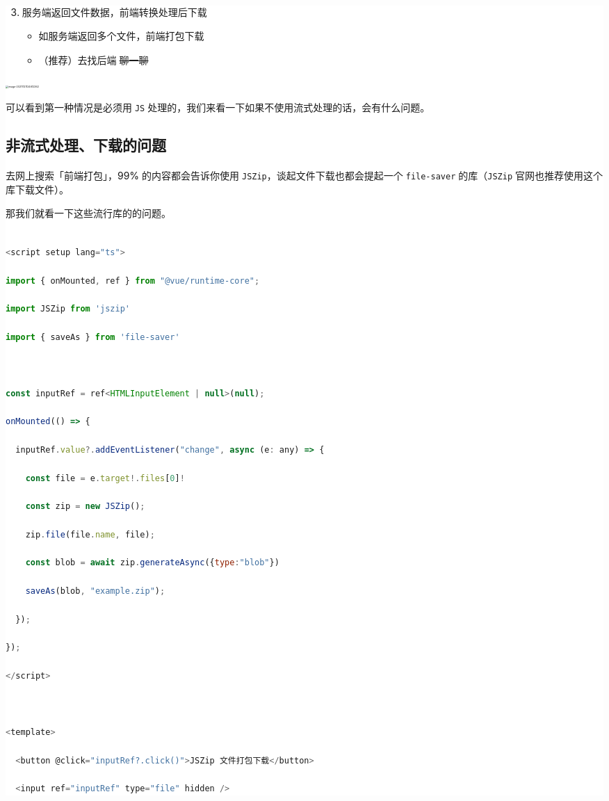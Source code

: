 
  
3. 服务端返回文件数据，前端转换处理后下载
  

  
   - 如服务端返回多个文件，前端打包下载
  
   - （推荐）去找后端 ~~聊一聊~~
  

  
<img src="https://github.com/lei4519/picture-bed/raw/main/images/image-20211121124612362.png" alt="image-20211121124612362" style="zoom: 25%;" />
  

  
可以看到第一种情况是必须用 `JS` 处理的，我们来看一下如果不使用流式处理的话，会有什么问题。
  

  
## 非流式处理、下载的问题
  

  
去网上搜索「前端打包」，99% 的内容都会告诉你使用 `JSZip`，谈起文件下载也都会提起一个 `file-saver` 的库（`JSZip` 官网也推荐使用这个库下载文件）。
  

  
那我们就看一下这些流行库的的问题。
  

  
```js
  
<script setup lang="ts">
  
import { onMounted, ref } from "@vue/runtime-core";
  
import JSZip from 'jszip'
  
import { saveAs } from 'file-saver'
  

  
const inputRef = ref<HTMLInputElement | null>(null);
  
onMounted(() => {
  
  inputRef.value?.addEventListener("change", async (e: any) => {
  
    const file = e.target!.files[0]!
  
    const zip = new JSZip();
  
    zip.file(file.name, file);
  
    const blob = await zip.generateAsync({type:"blob"})
  
    saveAs(blob, "example.zip");
  
  });
  
});
  
</script>
  

  
<template>
  
  <button @click="inputRef?.click()">JSZip 文件打包下载</button>
  
  <input ref="inputRef" type="file" hidden />
```